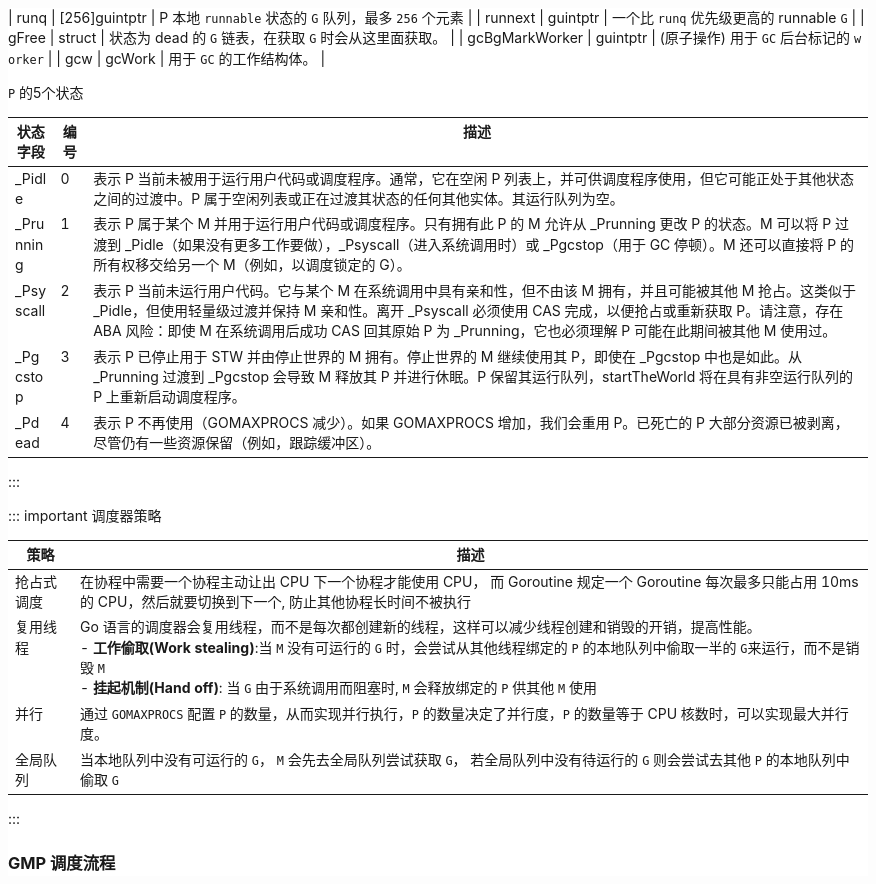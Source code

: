 | runq           | [256]guintptr | P 本地 `runnable` 状态的 `G` 队列，最多 `256` 个元素   |
| runnext        | guintptr      | 一个比 `runq` 优先级更高的 runnable `G`                |
| gFree          | struct        | 状态为 dead 的 `G` 链表，在获取 `G` 时会从这里面获取。 |
| gcBgMarkWorker | guintptr      | (原子操作) 用于 `GC` 后台标记的 `worker`               |
| gcw            | gcWork        | 用于 `GC` 的工作结构体。                               |

`P` 的5个状态

| **状态字段** | **编号** | **描述**                                                                                                                                                                                                                                                                                                                                 |
| ------------ | -------- | ---------------------------------------------------------------------------------------------------------------------------------------------------------------------------------------------------------------------------------------------------------------------------------------------------------------------------------------- |
| _Pidle       | 0        | 表示 P 当前未被用于运行用户代码或调度程序。通常，它在空闲 P 列表上，并可供调度程序使用，但它可能正处于其他状态之间的过渡中。P 属于空闲列表或正在过渡其状态的任何其他实体。其运行队列为空。                                                                                                                                               |
| _Prunning    | 1        | 表示 P 属于某个 M 并用于运行用户代码或调度程序。只有拥有此 P 的 M 允许从 _Prunning 更改 P 的状态。M 可以将 P 过渡到 _Pidle（如果没有更多工作要做），_Psyscall（进入系统调用时）或 _Pgcstop（用于 GC 停顿）。M 还可以直接将 P 的所有权移交给另一个 M（例如，以调度锁定的 G）。                                                            |
| _Psyscall    | 2        | 表示 P 当前未运行用户代码。它与某个 M 在系统调用中具有亲和性，但不由该 M 拥有，并且可能被其他 M 抢占。这类似于 _Pidle，但使用轻量级过渡并保持 M 亲和性。离开 _Psyscall 必须使用 CAS 完成，以便抢占或重新获取 P。请注意，存在 ABA 风险：即使 M 在系统调用后成功 CAS 回其原始 P 为 _Prunning，它也必须理解 P 可能在此期间被其他 M 使用过。 |
| _Pgcstop     | 3        | 表示 P 已停止用于 STW 并由停止世界的 M 拥有。停止世界的 M 继续使用其 P，即使在 _Pgcstop 中也是如此。从 _Prunning 过渡到 _Pgcstop 会导致 M 释放其 P 并进行休眠。P 保留其运行队列，startTheWorld 将在具有非空运行队列的 P 上重新启动调度程序。                                                                                             |
| _Pdead       | 4        | 表示 P 不再使用（GOMAXPROCS 减少）。如果 GOMAXPROCS 增加，我们会重用 P。已死亡的 P 大部分资源已被剥离，尽管仍有一些资源保留（例如，跟踪缓冲区）。                                                                                                                                                                                        |

:::

::: important 调度器策略

| 策略       | 描述                                                                                                                                                                                                                                                                                                                                        |
| ---------- | ------------------------------------------------------------------------------------------------------------------------------------------------------------------------------------------------------------------------------------------------------------------------------------------------------------------------------------------- |
| 抢占式调度 | 在协程中需要一个协程主动让出 CPU 下一个协程才能使用 CPU， 而 Goroutine 规定一个 Goroutine 每次最多只能占用 10ms 的 CPU，然后就要切换到下一个, 防止其他协程长时间不被执行                                                                                                                                                                    |
| 复用线程   | Go 语言的调度器会复用线程，而不是每次都创建新的线程，这样可以减少线程创建和销毁的开销，提高性能。 <br>- **工作偷取(Work stealing)**:当 `M` 没有可运行的 `G` 时，会尝试从其他线程绑定的 `P` 的本地队列中偷取一半的 `G`来运行，而不是销毁 `M` <br>- **挂起机制(Hand off)**: 当 `G` 由于系统调用而阻塞时, `M` 会释放绑定的 `P` 供其他 `M` 使用 |
| 并行       | 通过 `GOMAXPROCS` 配置 `P` 的数量，从而实现并行执行，`P` 的数量决定了并行度，`P` 的数量等于 CPU 核数时，可以实现最大并行度。                                                                                                                                                                                                                |
| 全局队列   | 当本地队列中没有可运行的 `G`， `M` 会先去全局队列尝试获取 `G`， 若全局队列中没有待运行的 `G` 则会尝试去其他 `P` 的本地队列中偷取 `G`                                                                                                                                                                                                        |

:::

### GMP 调度流程
